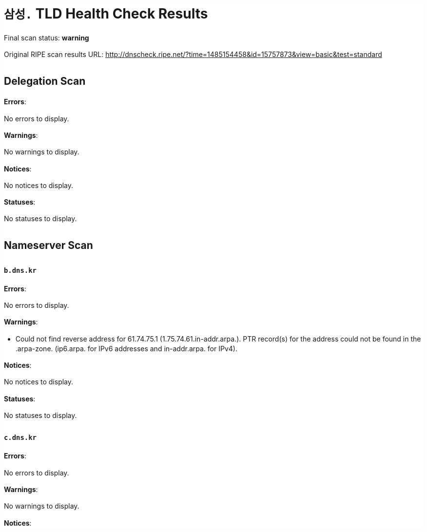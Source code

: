 # `삼성.` TLD Health Check Results

Final scan status: **warning** 

Original RIPE scan results URL: http://dnscheck.ripe.net/?time=1485154458&id=15757873&view=basic&test=standard

## Delegation Scan

**Errors**:

No errors to display.

**Warnings**:

No warnings to display.

**Notices**:

No notices to display.

**Statuses**:

No statuses to display.

## Nameserver Scan

### `b.dns.kr`

**Errors**:

No errors to display.

**Warnings**:

* Could not find reverse address for 61.74.75.1 (1.75.74.61.in-addr.arpa.). PTR record(s) for the address could not be found in the .arpa-zone. (ip6.arpa. for IPv6 addresses and in-addr.arpa. for IPv4).

**Notices**:

No notices to display.

**Statuses**:

No statuses to display.

### `c.dns.kr`

**Errors**:

No errors to display.

**Warnings**:

No warnings to display.

**Notices**:
